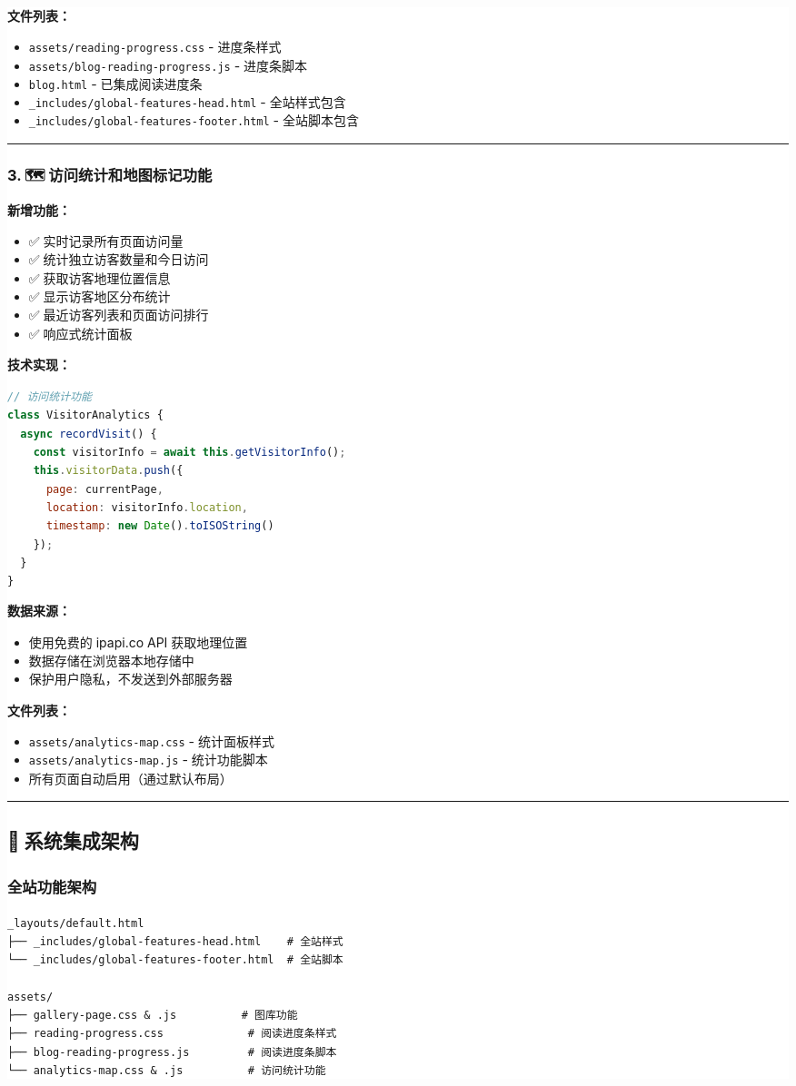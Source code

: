 **文件列表：**
- `assets/reading-progress.css` - 进度条样式
- `assets/blog-reading-progress.js` - 进度条脚本
- `blog.html` - 已集成阅读进度条
- `_includes/global-features-head.html` - 全站样式包含
- `_includes/global-features-footer.html` - 全站脚本包含

---

### 3. 🗺️ 访问统计和地图标记功能

**新增功能：**
- ✅ 实时记录所有页面访问量
- ✅ 统计独立访客数量和今日访问
- ✅ 获取访客地理位置信息
- ✅ 显示访客地区分布统计
- ✅ 最近访客列表和页面访问排行
- ✅ 响应式统计面板

**技术实现：**
```javascript
// 访问统计功能
class VisitorAnalytics {
  async recordVisit() {
    const visitorInfo = await this.getVisitorInfo();
    this.visitorData.push({
      page: currentPage,
      location: visitorInfo.location,
      timestamp: new Date().toISOString()
    });
  }
}
```

**数据来源：**
- 使用免费的 ipapi.co API 获取地理位置
- 数据存储在浏览器本地存储中
- 保护用户隐私，不发送到外部服务器

**文件列表：**
- `assets/analytics-map.css` - 统计面板样式
- `assets/analytics-map.js` - 统计功能脚本
- 所有页面自动启用（通过默认布局）

---

## 🔧 系统集成架构

### 全站功能架构
```
_layouts/default.html
├── _includes/global-features-head.html    # 全站样式
└── _includes/global-features-footer.html  # 全站脚本

assets/
├── gallery-page.css & .js          # 图库功能
├── reading-progress.css             # 阅读进度条样式
├── blog-reading-progress.js         # 阅读进度条脚本
└── analytics-map.css & .js          # 访问统计功能
```
